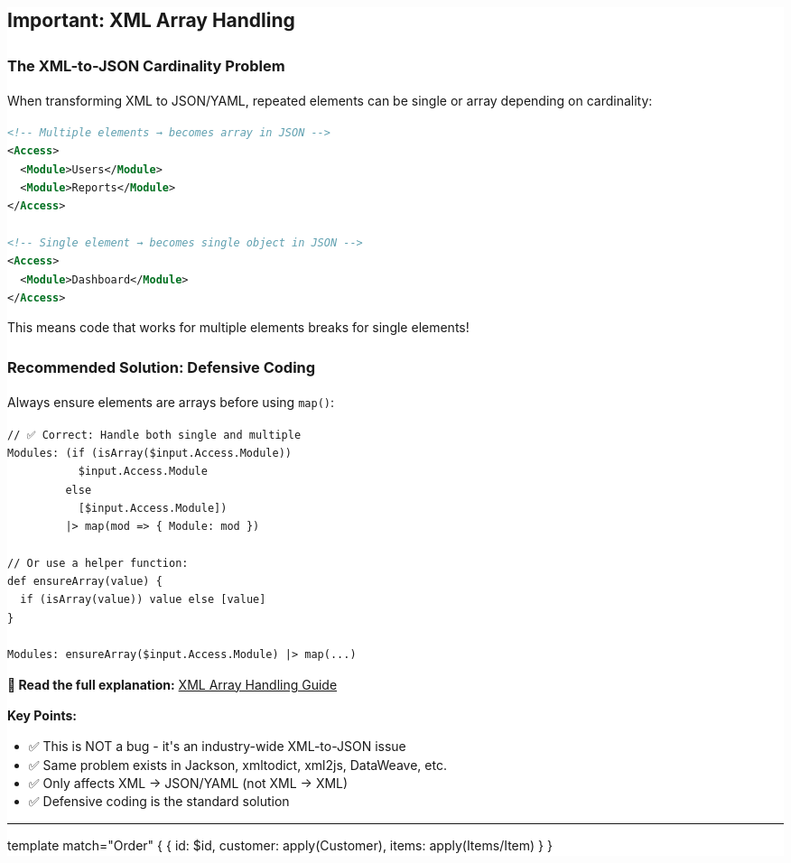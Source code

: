 
## Important: XML Array Handling

### The XML-to-JSON Cardinality Problem

When transforming XML to JSON/YAML, repeated elements can be single or array depending on cardinality:

```xml
<!-- Multiple elements → becomes array in JSON -->
<Access>
  <Module>Users</Module>
  <Module>Reports</Module>
</Access>

<!-- Single element → becomes single object in JSON -->
<Access>
  <Module>Dashboard</Module>
</Access>
```

This means code that works for multiple elements breaks for single elements!

### Recommended Solution: Defensive Coding

Always ensure elements are arrays before using `map()`:

```utlx
// ✅ Correct: Handle both single and multiple
Modules: (if (isArray($input.Access.Module))
           $input.Access.Module
         else
           [$input.Access.Module])
         |> map(mod => { Module: mod })

// Or use a helper function:
def ensureArray(value) {
  if (isArray(value)) value else [value]
}

Modules: ensureArray($input.Access.Module) |> map(...)
```

**📖 Read the full explanation:** [XML Array Handling Guide](xml-array-handling.md)

**Key Points:**
- ✅ This is NOT a bug - it's an industry-wide XML-to-JSON issue
- ✅ Same problem exists in Jackson, xmltodict, xml2js, DataWeave, etc.
- ✅ Only affects XML → JSON/YAML (not XML → XML)
- ✅ Defensive coding is the standard solution

---

template match="Order" {
  {
    id: $id,
    customer: apply(Customer),
    items: apply(Items/Item)
  }
}
